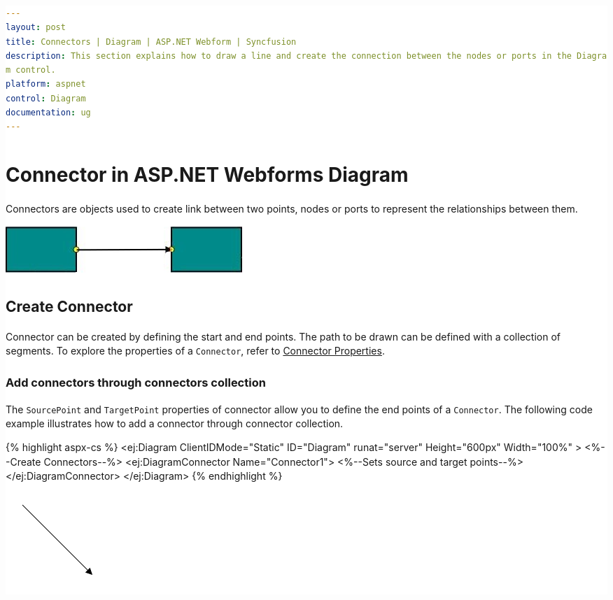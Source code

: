 ```yaml
---
layout: post
title: Connectors | Diagram | ASP.NET Webform | Syncfusion
description: This section explains how to draw a line and create the connection between the nodes or ports in the Diagram control.
platform: aspnet
control: Diagram
documentation: ug
---
```


# Connector in ASP.NET Webforms Diagram

Connectors are objects used to create link between two points, nodes or ports to represent the relationships between them.

![Connector with node to node connection](Connector_images/Connector_img1.png)

## Create Connector

Connector can be created by defining the start and end points. The path to be drawn can be defined with a collection of segments.
To explore the properties of a `Connector`, refer to [Connector Properties](http://help.syncfusion.com/CR/aspnet/Syncfusion.JavaScript.DataVisualization.Models.Diagram.Connector.html "Connector Properties").

### Add connectors through connectors collection

The `SourcePoint` and `TargetPoint` properties of connector allow you to define the end points of a `Connector`. The following code example illustrates how to add a connector through connector collection.

{% highlight aspx-cs %}
<ej:Diagram ClientIDMode="Static" ID="Diagram" runat="server" Height="600px" Width="100%" >
	<%--Create Connectors--%>
	<Connectors>
		<ej:DiagramConnector Name="Connector1">
			<%--Sets source and target points--%>
			<sourcepoint x="100" y="100"></sourcepoint>
			<targetPoint x="200" y="200"></targetPoint>
		</ej:DiagramConnector>
	</Connectors>
</ej:Diagram>
{% endhighlight %}

![add a connector through connector collection](Connector_images/Connector_img2.png)
